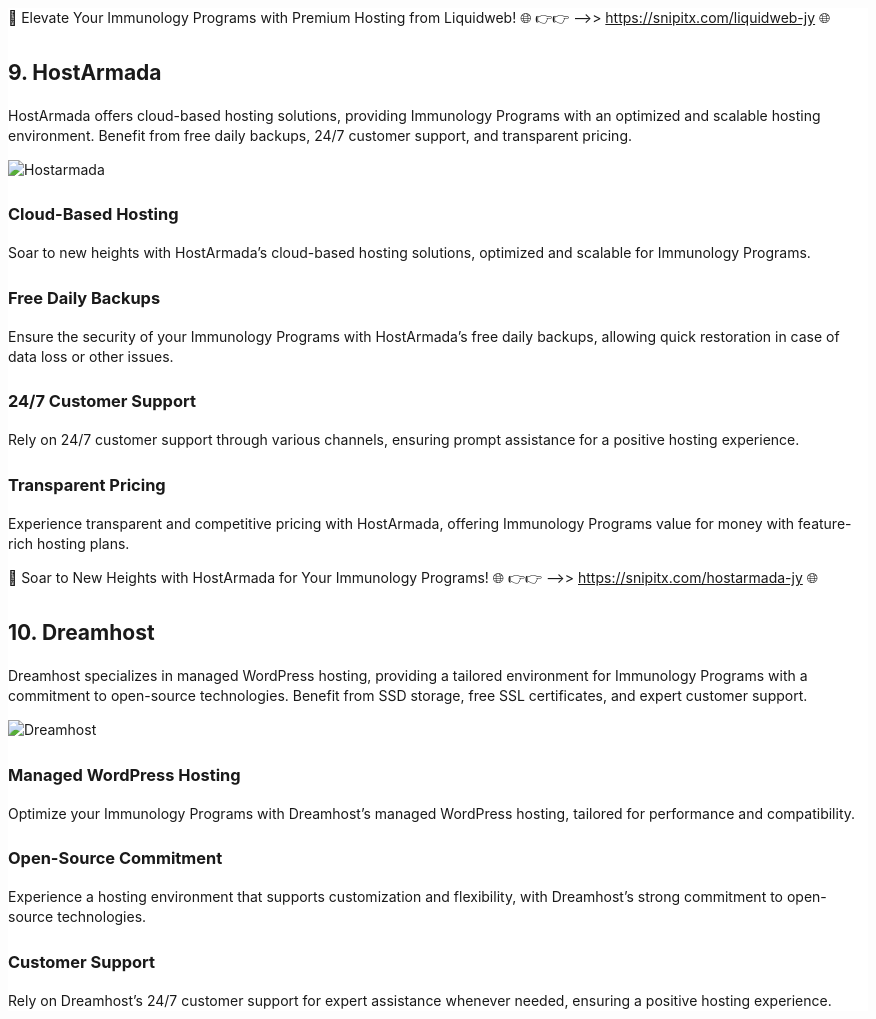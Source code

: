 🚀 Elevate Your Immunology Programs with Premium Hosting from Liquidweb! 🌐
👉👉 -->> https://snipitx.com/liquidweb-jy 🌐

## 9. HostArmada

HostArmada offers cloud-based hosting solutions, providing Immunology Programs with an optimized and scalable hosting environment. Benefit from free daily backups, 24/7 customer support, and transparent pricing.

![Hostarmada](https://i.imgur.com/KFbdf3o.jpeg "Hostarmada Hosting")

### Cloud-Based Hosting
Soar to new heights with HostArmada’s cloud-based hosting solutions, optimized and scalable for Immunology Programs.

### Free Daily Backups
Ensure the security of your Immunology Programs with HostArmada’s free daily backups, allowing quick restoration in case of data loss or other issues.

### 24/7 Customer Support
Rely on 24/7 customer support through various channels, ensuring prompt assistance for a positive hosting experience.

### Transparent Pricing
Experience transparent and competitive pricing with HostArmada, offering Immunology Programs value for money with feature-rich hosting plans.

🚀 Soar to New Heights with HostArmada for Your Immunology Programs! 🌐
👉👉 -->> https://snipitx.com/hostarmada-jy 🌐

## 10. Dreamhost

Dreamhost specializes in managed WordPress hosting, providing a tailored environment for Immunology Programs with a commitment to open-source technologies. Benefit from SSD storage, free SSL certificates, and expert customer support.

![Dreamhost](https://i.imgur.com/rXIg8ip.jpeg "Dreamhost Hosting")

### Managed WordPress Hosting
Optimize your Immunology Programs with Dreamhost’s managed WordPress hosting, tailored for performance and compatibility.

### Open-Source Commitment
Experience a hosting environment that supports customization and flexibility, with Dreamhost’s strong commitment to open-source technologies.

### Customer Support
Rely on Dreamhost’s 24/7 customer support for expert assistance whenever needed, ensuring a positive hosting experience.
